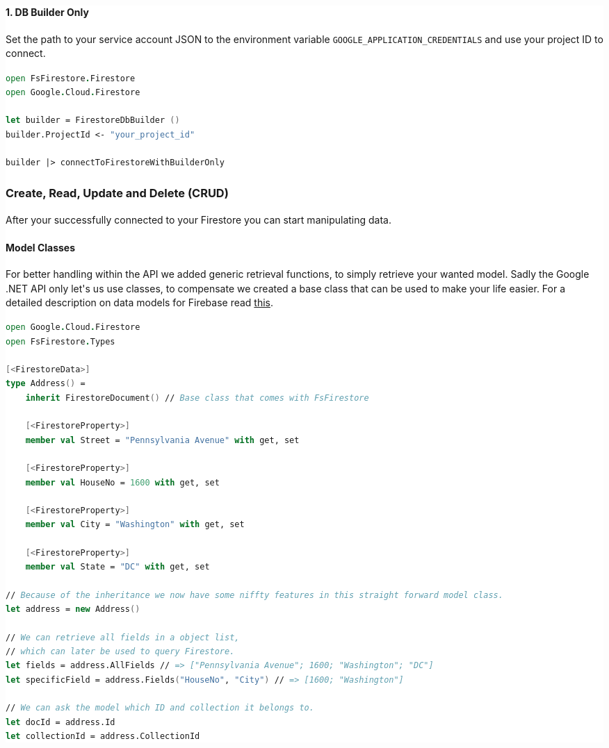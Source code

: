 #### 1. DB Builder Only

Set the path to your service account JSON to the environment variable `GOOGLE_APPLICATION_CREDENTIALS` and use your project ID to connect.

```fsharp
open FsFirestore.Firestore
open Google.Cloud.Firestore

let builder = FirestoreDbBuilder ()
builder.ProjectId <- "your_project_id"

builder |> connectToFirestoreWithBuilderOnly
```

### Create, Read, Update and Delete (CRUD)

After your successfully connected to your Firestore you can start manipulating data.

#### Model Classes

For better handling within the API we added generic retrieval functions, to simply retrieve your wanted model. Sadly the Google .NET API only let's us use classes, to compensate we created a base class that can be used to make your life easier. For a detailed description on data models for Firebase read [this](http://googleapis.github.io/google-cloud-dotnet/docs/Google.Cloud.Firestore/datamodel.html).

```fsharp
open Google.Cloud.Firestore
open FsFirestore.Types

[<FirestoreData>]
type Address() =
    inherit FirestoreDocument() // Base class that comes with FsFirestore

    [<FirestoreProperty>]
    member val Street = "Pennsylvania Avenue" with get, set

    [<FirestoreProperty>]
    member val HouseNo = 1600 with get, set

    [<FirestoreProperty>]
    member val City = "Washington" with get, set

    [<FirestoreProperty>]
    member val State = "DC" with get, set

// Because of the inheritance we now have some niffty features in this straight forward model class.
let address = new Address()

// We can retrieve all fields in a object list,
// which can later be used to query Firestore.
let fields = address.AllFields // => ["Pennsylvania Avenue"; 1600; "Washington"; "DC"]
let specificField = address.Fields("HouseNo", "City") // => [1600; "Washington"]

// We can ask the model which ID and collection it belongs to.
let docId = address.Id
let collectionId = address.CollectionId
```
